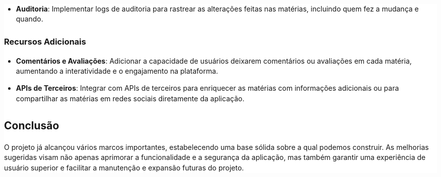 - **Auditoria**: Implementar logs de auditoria para rastrear as alterações feitas nas matérias, incluindo quem fez a mudança e quando.

### Recursos Adicionais

- **Comentários e Avaliações**: Adicionar a capacidade de usuários deixarem comentários ou avaliações em cada matéria, aumentando a interatividade e o engajamento na plataforma.

- **APIs de Terceiros**: Integrar com APIs de terceiros para enriquecer as matérias com informações adicionais ou para compartilhar as matérias em redes sociais diretamente da aplicação.

## Conclusão

O projeto já alcançou vários marcos importantes, estabelecendo uma base sólida sobre a qual podemos construir. As melhorias sugeridas visam não apenas aprimorar a funcionalidade e a segurança da aplicação, mas também garantir uma experiência de usuário superior e facilitar a manutenção e expansão futuras do projeto.
